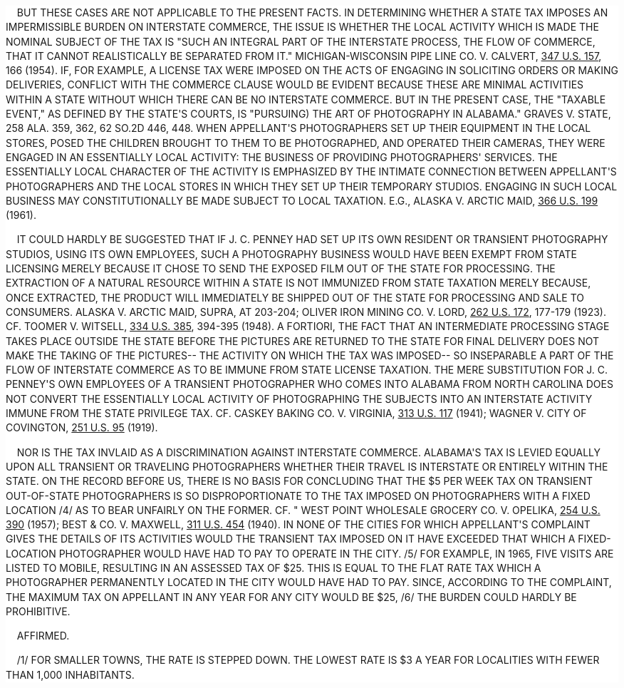     BUT THESE CASES ARE NOT APPLICABLE TO THE PRESENT FACTS.  IN DETERMINING WHETHER A STATE TAX IMPOSES AN IMPERMISSIBLE BURDEN ON INTERSTATE COMMERCE, THE ISSUE IS WHETHER THE LOCAL ACTIVITY WHICH IS MADE THE NOMINAL SUBJECT OF THE TAX IS "SUCH AN INTEGRAL PART OF THE INTERSTATE PROCESS, THE FLOW OF COMMERCE, THAT IT CANNOT REALISTICALLY BE SEPARATED FROM IT."  MICHIGAN-WISCONSIN PIPE LINE CO. V. CALVERT, [347 U.S. 157][/us/courts/scotus/usReporter/347/157], 166 (1954).  IF, FOR EXAMPLE, A LICENSE TAX WERE IMPOSED ON THE ACTS OF ENGAGING IN SOLICITING ORDERS OR MAKING DELIVERIES, CONFLICT WITH THE COMMERCE CLAUSE WOULD BE EVIDENT BECAUSE THESE ARE MINIMAL ACTIVITIES WITHIN A STATE WITHOUT WHICH THERE CAN BE NO INTERSTATE COMMERCE.  BUT IN THE PRESENT CASE, THE "TAXABLE EVENT," AS DEFINED BY THE STATE'S COURTS, IS "PURSUING) THE ART OF PHOTOGRAPHY IN ALABAMA."  GRAVES V. STATE, 258 ALA. 359, 362, 62 SO.2D 446, 448.  WHEN APPELLANT'S PHOTOGRAPHERS SET UP THEIR EQUIPMENT IN THE LOCAL STORES, POSED THE CHILDREN BROUGHT TO THEM TO BE PHOTOGRAPHED, AND OPERATED THEIR CAMERAS, THEY WERE ENGAGED IN AN ESSENTIALLY LOCAL ACTIVITY:  THE BUSINESS OF PROVIDING PHOTOGRAPHERS' SERVICES.  THE ESSENTIALLY LOCAL CHARACTER OF THE ACTIVITY IS EMPHASIZED BY THE INTIMATE CONNECTION BETWEEN APPELLANT'S PHOTOGRAPHERS AND THE LOCAL STORES IN WHICH THEY SET UP THEIR TEMPORARY STUDIOS.  ENGAGING IN SUCH LOCAL BUSINESS MAY CONSTITUTIONALLY BE MADE SUBJECT TO LOCAL TAXATION.  E.G., ALASKA V. ARCTIC MAID, [366 U.S. 199][/us/courts/scotus/usReporter/366/199] (1961).

    IT COULD HARDLY BE SUGGESTED THAT IF J. C. PENNEY HAD SET UP ITS OWN RESIDENT OR TRANSIENT PHOTOGRAPHY STUDIOS, USING ITS OWN EMPLOYEES, SUCH A PHOTOGRAPHY BUSINESS WOULD HAVE BEEN EXEMPT FROM STATE LICENSING MERELY BECAUSE IT CHOSE TO SEND THE EXPOSED FILM OUT OF THE STATE FOR PROCESSING.  THE EXTRACTION OF A NATURAL RESOURCE WITHIN A STATE IS NOT IMMUNIZED FROM STATE TAXATION MERELY BECAUSE, ONCE EXTRACTED, THE PRODUCT WILL IMMEDIATELY BE SHIPPED OUT OF THE STATE FOR PROCESSING AND SALE TO CONSUMERS.  ALASKA V. ARCTIC MAID, SUPRA, AT 203-204; OLIVER IRON MINING CO. V. LORD, [262 U.S. 172][/us/courts/scotus/usReporter/262/172], 177-179 (1923).  CF. TOOMER V. WITSELL, [334 U.S. 385][/us/courts/scotus/usReporter/334/385], 394-395 (1948).  A FORTIORI, THE FACT THAT AN INTERMEDIATE PROCESSING STAGE TAKES PLACE OUTSIDE THE STATE BEFORE THE PICTURES ARE RETURNED TO THE STATE FOR FINAL DELIVERY DOES NOT MAKE THE TAKING OF THE PICTURES-- THE ACTIVITY ON WHICH THE TAX WAS IMPOSED-- SO INSEPARABLE A PART OF THE FLOW OF INTERSTATE COMMERCE AS TO BE IMMUNE FROM STATE LICENSE TAXATION.  THE MERE SUBSTITUTION FOR J. C. PENNEY'S OWN EMPLOYEES OF A TRANSIENT PHOTOGRAPHER WHO COMES INTO ALABAMA FROM NORTH CAROLINA DOES NOT CONVERT THE ESSENTIALLY LOCAL ACTIVITY OF PHOTOGRAPHING THE SUBJECTS INTO AN INTERSTATE ACTIVITY IMMUNE FROM THE STATE PRIVILEGE TAX.  CF. CASKEY BAKING CO. V. VIRGINIA, [313 U.S. 117][/us/courts/scotus/usReporter/313/117] (1941); WAGNER V. CITY OF COVINGTON, [251 U.S. 95][/us/courts/scotus/usReporter/251/95] (1919).

    NOR IS THE TAX INVLAID AS A DISCRIMINATION AGAINST INTERSTATE COMMERCE.  ALABAMA'S TAX IS LEVIED EQUALLY UPON ALL TRANSIENT OR TRAVELING PHOTOGRAPHERS WHETHER THEIR TRAVEL IS INTERSTATE OR ENTIRELY WITHIN THE STATE.  ON THE RECORD BEFORE US, THERE IS NO BASIS FOR CONCLUDING THAT THE $5 PER WEEK TAX ON TRANSIENT OUT-OF-STATE PHOTOGRAPHERS IS SO DISPROPORTIONATE TO THE TAX IMPOSED ON PHOTOGRAPHERS WITH A FIXED LOCATION /4/  AS TO BEAR UNFAIRLY ON THE FORMER.  CF. " WEST POINT WHOLESALE GROCERY CO. V. OPELIKA, [254 U.S. 390][/us/courts/scotus/usReporter/254/390] (1957); BEST & CO. V. MAXWELL, [311 U.S. 454][/us/courts/scotus/usReporter/311/454] (1940).  IN NONE OF THE CITIES FOR WHICH APPELLANT'S COMPLAINT GIVES THE DETAILS OF ITS ACTIVITIES WOULD THE TRANSIENT TAX IMPOSED ON IT HAVE EXCEEDED THAT WHICH A FIXED-LOCATION PHOTOGRAPHER WOULD HAVE HAD TO PAY TO OPERATE IN THE CITY.  /5/  FOR EXAMPLE, IN 1965, FIVE VISITS ARE LISTED TO MOBILE, RESULTING IN AN ASSESSED TAX OF $25.  THIS IS EQUAL TO THE FLAT RATE TAX WHICH A PHOTOGRAPHER PERMANENTLY LOCATED IN THE CITY WOULD HAVE HAD TO PAY.  SINCE, ACCORDING TO THE COMPLAINT, THE MAXIMUM TAX ON APPELLANT IN ANY YEAR FOR ANY CITY WOULD BE $25, /6/ THE BURDEN COULD HARDLY BE PROHIBITIVE.

    AFFIRMED.

    /1/  FOR SMALLER TOWNS, THE RATE IS STEPPED DOWN.  THE LOWEST RATE IS $3 A YEAR FOR LOCALITIES WITH FEWER THAN 1,000 INHABITANTS.


[/us/courts/scotus/usReporter/393/537]: https://publicdocs.github.io/go/links?ns=uslm-x&ref=%2Fus%2Fcourts%2Fscotus%2FusReporter%2F393%2F537
[/us/courts/scotus/usReporter/354/390]: https://publicdocs.github.io/go/links?ns=uslm-x&ref=%2Fus%2Fcourts%2Fscotus%2FusReporter%2F354%2F390
[/us/courts/scotus/usReporter/342/389]: https://publicdocs.github.io/go/links?ns=uslm-x&ref=%2Fus%2Fcourts%2Fscotus%2FusReporter%2F342%2F389
[/us/courts/scotus/usReporter/327/416]: https://publicdocs.github.io/go/links?ns=uslm-x&ref=%2Fus%2Fcourts%2Fscotus%2FusReporter%2F327%2F416
[/us/courts/scotus/usReporter/347/157]: https://publicdocs.github.io/go/links?ns=uslm-x&ref=%2Fus%2Fcourts%2Fscotus%2FusReporter%2F347%2F157
[/us/courts/scotus/usReporter/366/199]: https://publicdocs.github.io/go/links?ns=uslm-x&ref=%2Fus%2Fcourts%2Fscotus%2FusReporter%2F366%2F199
[/us/courts/scotus/usReporter/262/172]: https://publicdocs.github.io/go/links?ns=uslm-x&ref=%2Fus%2Fcourts%2Fscotus%2FusReporter%2F262%2F172
[/us/courts/scotus/usReporter/334/385]: https://publicdocs.github.io/go/links?ns=uslm-x&ref=%2Fus%2Fcourts%2Fscotus%2FusReporter%2F334%2F385
[/us/courts/scotus/usReporter/313/117]: https://publicdocs.github.io/go/links?ns=uslm-x&ref=%2Fus%2Fcourts%2Fscotus%2FusReporter%2F313%2F117
[/us/courts/scotus/usReporter/251/95]: https://publicdocs.github.io/go/links?ns=uslm-x&ref=%2Fus%2Fcourts%2Fscotus%2FusReporter%2F251%2F95
[/us/courts/scotus/usReporter/254/390]: https://publicdocs.github.io/go/links?ns=uslm-x&ref=%2Fus%2Fcourts%2Fscotus%2FusReporter%2F254%2F390
[/us/courts/scotus/usReporter/311/454]: https://publicdocs.github.io/go/links?ns=uslm-x&ref=%2Fus%2Fcourts%2Fscotus%2FusReporter%2F311%2F454